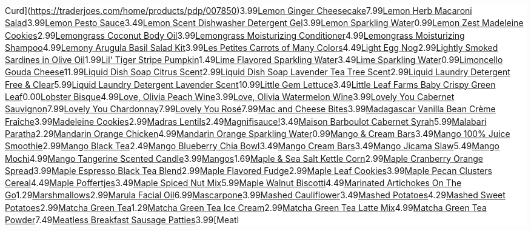 Curd](https://traderjoes.com/home/products/pdp/007850)3.99[Lemon Ginger Cheesecake](https://traderjoes.com/home/products/pdp/077295)7.99[Lemon Herb Macaroni Salad](https://traderjoes.com/home/products/pdp/074459)3.99[Lemon Pesto Sauce](https://traderjoes.com/home/products/pdp/075930)3.49[Lemon Scent Dishwasher Detergent Gel](https://traderjoes.com/home/products/pdp/058007)3.99[Lemon Sparkling Water](https://traderjoes.com/home/products/pdp/094030)0.99[Lemon Zest Madeleine Cookies](https://traderjoes.com/home/products/pdp/071149)2.99[Lemongrass Coconut Body Oil](https://traderjoes.com/home/products/pdp/060873)3.99[Lemongrass Moisturizing Conditioner](https://traderjoes.com/home/products/pdp/074464)4.99[Lemongrass Moisturizing Shampoo](https://traderjoes.com/home/products/pdp/074463)4.99[Lemony Arugula Basil Salad Kit](https://traderjoes.com/home/products/pdp/066293)3.99[Les Petites Carrots of Many Colors](https://traderjoes.com/home/products/pdp/057285)4.49[Light Egg Nog](https://traderjoes.com/home/products/pdp/047906)2.99[Lightly Smoked Sardines in Olive Oil](https://traderjoes.com/home/products/pdp/026527)1.99[Lil' Tiger Stripe Pumpkin](https://traderjoes.com/home/products/pdp/095585)1.49[Lime Flavored Sparkling Water](https://traderjoes.com/home/products/pdp/168699)3.49[Lime Sparkling Water](https://traderjoes.com/home/products/pdp/094031)0.99[Limoncello Gouda Cheese](https://traderjoes.com/home/products/pdp/073687)11.99[Liquid Dish Soap Citrus Scent](https://traderjoes.com/home/products/pdp/058329)2.99[Liquid Dish Soap Lavender Tea Tree Scent](https://traderjoes.com/home/products/pdp/058328)2.99[Liquid Laundry Detergent Free & Clear](https://traderjoes.com/home/products/pdp/065404)5.99[Liquid Laundry Detergent Lavender Scent](https://traderjoes.com/home/products/pdp/065405)10.99[Little Gem Lettuce](https://traderjoes.com/home/products/pdp/076869)3.49[Little Leaf Farms Baby Crispy Green Leaf](https://traderjoes.com/home/products/pdp/079710)0.00[Lobster Bisque](https://traderjoes.com/home/products/pdp/076371)4.99[Love, Olivia Peach Wine](https://traderjoes.com/home/products/pdp/070780)3.99[Love, Olivia Watermelon Wine](https://traderjoes.com/home/products/pdp/070782)3.99[Lovely You Cabernet Sauvignon](https://traderjoes.com/home/products/pdp/071769)7.99[Lovely You Chardonnay](https://traderjoes.com/home/products/pdp/071771)7.99[Lovely You Rosé](https://traderjoes.com/home/products/pdp/071770)7.99[Mac and Cheese Bites](https://traderjoes.com/home/products/pdp/065293)3.99[Madagascar Vanilla Bean Crème Fraîche](https://traderjoes.com/home/products/pdp/073164)3.99[Madeleine Cookies](https://traderjoes.com/home/products/pdp/035784)2.99[Madras Lentils](https://traderjoes.com/home/products/pdp/048085)2.49[Magnifisauce!](https://traderjoes.com/home/products/pdp/069916)3.49[Maison Barboulot Cabernet Syrah](https://traderjoes.com/home/products/pdp/062771)5.99[Malabari Paratha](https://traderjoes.com/home/products/pdp/095252)2.29[Mandarin Orange Chicken](https://traderjoes.com/home/products/pdp/066563)4.99[Mandarin Orange Sparkling Water](https://traderjoes.com/home/products/pdp/094027)0.99[Mango & Cream Bars](https://traderjoes.com/home/products/pdp/092373)3.49[Mango 100% Juice Smoothie](https://traderjoes.com/home/products/pdp/012595)2.99[Mango Black Tea](https://traderjoes.com/home/products/pdp/083495)2.49[Mango Blueberry Chia Bowl](https://traderjoes.com/home/products/pdp/075233)3.49[Mango Cream Bars](https://traderjoes.com/home/products/pdp/074869)3.49[Mango Jicama Slaw](https://traderjoes.com/home/products/pdp/057099)5.49[Mango Mochi](https://traderjoes.com/home/products/pdp/078548)4.99[Mango Tangerine Scented Candle](https://traderjoes.com/home/products/pdp/056879)3.99[Mangos](https://traderjoes.com/home/products/pdp/078963)1.69[Maple & Sea Salt Kettle Corn](https://traderjoes.com/home/products/pdp/066056)2.99[Maple Cranberry Orange Spread](https://traderjoes.com/home/products/pdp/074658)3.99[Maple Espresso Black Tea Blend](https://traderjoes.com/home/products/pdp/069448)2.99[Maple Flavored Fudge](https://traderjoes.com/home/products/pdp/076611)2.99[Maple Leaf Cookies](https://traderjoes.com/home/products/pdp/098740)3.99[Maple Pecan Clusters Cereal](https://traderjoes.com/home/products/pdp/040501)4.49[Maple Poffertjes](https://traderjoes.com/home/products/pdp/070642)3.49[Maple Spiced Nut Mix](https://traderjoes.com/home/products/pdp/075094)5.99[Maple Walnut Biscotti](https://traderjoes.com/home/products/pdp/071833)4.49[Marinated Artichokes On The Go](https://traderjoes.com/home/products/pdp/069754)1.29[Marshmallows](https://traderjoes.com/home/products/pdp/056661)2.99[Marula Facial Oil](https://traderjoes.com/home/products/pdp/068654)6.99[Mascarpone](https://traderjoes.com/home/products/pdp/042747)3.99[Mashed Cauliflower](https://traderjoes.com/home/products/pdp/059065)3.49[Mashed Potatoes](https://traderjoes.com/home/products/pdp/074158)4.29[Mashed Sweet Potatoes](https://traderjoes.com/home/products/pdp/098293)2.99[Matcha Green Tea](https://traderjoes.com/home/products/pdp/057006)1.29[Matcha Green Tea Ice Cream](https://traderjoes.com/home/products/pdp/061808)2.99[Matcha Green Tea Latte Mix](https://traderjoes.com/home/products/pdp/052512)4.99[Matcha Green Tea Powder](https://traderjoes.com/home/products/pdp/057159)7.49[Meatless Breakfast Sausage Patties](https://traderjoes.com/home/products/pdp/076266)3.99[Meatl